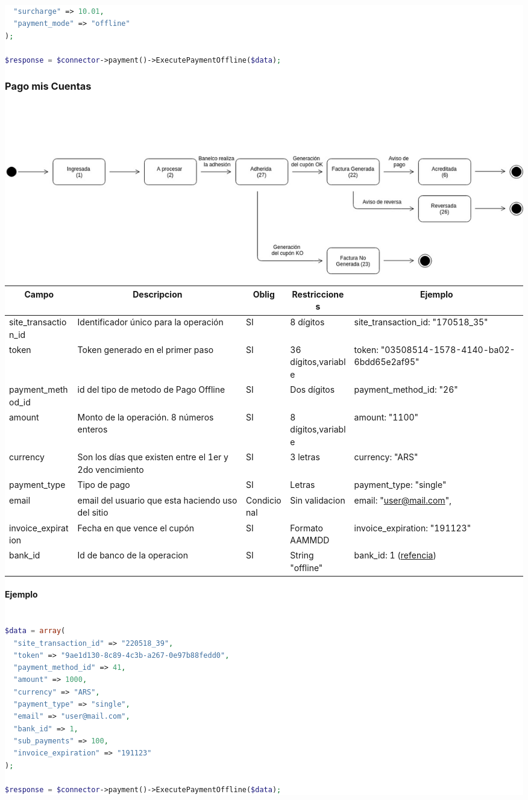 ```php
  "surcharge" => 10.01,
  "payment_mode" => "offline"
);

$response = $connector->payment()->ExecutePaymentOffline($data);

```

<a name="pmc"></a>
### Pago mis Cuentas

![imagen de sdks](./docs/img/me-pmc.jpg)</br>

|Campo | Descripcion  | Oblig | Restricciones  |Ejemplo   |
| ------------ | ------------ | ------------ | ------------ | ------------ |
|site_transaction_id  |Identificador único para la operación |  SI| 8 dígitos | site_transaction_id: "170518_35"  |
|token  |Token generado en el primer paso |  SI|  36 dígitos,variable|  token: "03508514-1578-4140-ba02-6bdd65e2af95" |
|payment_method_id  | id del tipo de metodo de Pago Offline  |  SI|  Dos dígitos |  payment_method_id: "26"|
|amount  | Monto de la operación. 8 números enteros  |  SI|  8 dígitos,variable |  amount: "1100"|
|currency  | Son los días que existen entre el 1er y 2do vencimiento  |  SI|  3 letras |  currency: "ARS"|
|payment_type  | Tipo de pago  |  SI|  Letras |  payment_type: "single"|
|email  | email del usuario que esta haciendo uso del sitio  |Condicional   |Sin validacion   | email: "user@mail.com",  |
|invoice_expiration  | Fecha en que vence el cupón  |  SI|  Formato AAMMDD |  invoice_expiration: "191123"|
|bank_id  | Id de banco de la operacion  |  SI|  String "offline" |  bank_id: 1 ([refencia](https://decidirv2.api-docs.io/1.0/transacciones-simples/flujo-de-pago-offline))|


#### Ejemplo
```php

$data = array(
  "site_transaction_id" => "220518_39",
  "token" => "9ae1d130-8c89-4c3b-a267-0e97b88fedd0",
  "payment_method_id" => 41,
  "amount" => 1000,
  "currency" => "ARS",
  "payment_type" => "single",
  "email" => "user@mail.com",
  "bank_id" => 1,
  "sub_payments" => 100,
  "invoice_expiration" => "191123"
);

$response = $connector->payment()->ExecutePaymentOffline($data);
```